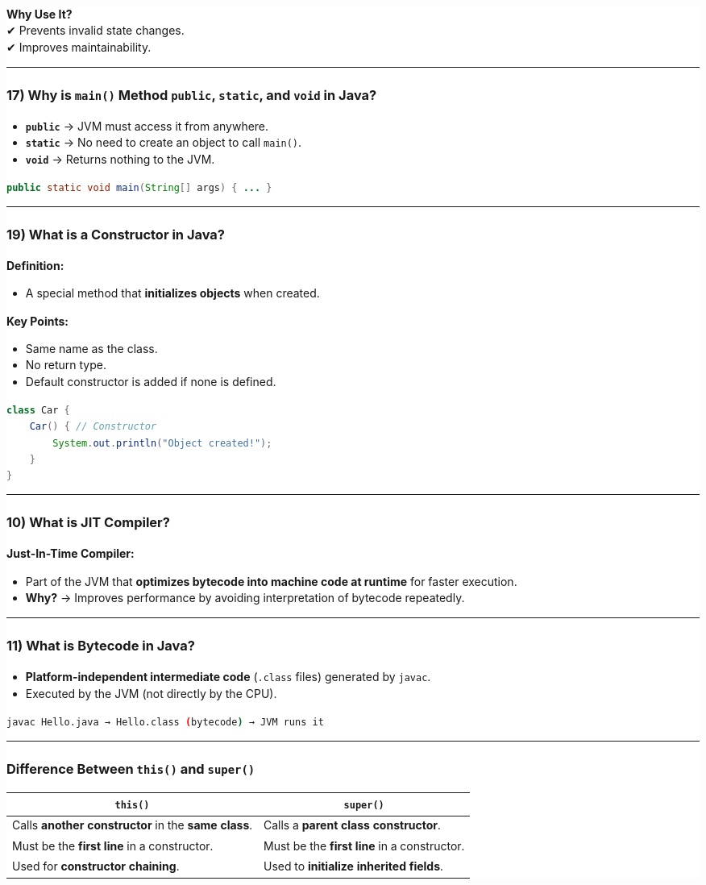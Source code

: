 **Why Use It?**  
✔ Prevents invalid state changes.  
✔ Improves maintainability.  

---

### **17) Why is `main()` Method `public`, `static`, and `void` in Java?**  
- **`public`** → JVM must access it from anywhere.  
- **`static`** → No need to create an object to call `main()`.  
- **`void`** → Returns nothing to the JVM.  
```java
public static void main(String[] args) { ... }
```

---

### **19) What is a Constructor in Java?**  
**Definition:**  
- A special method that **initializes objects** when created.  

**Key Points:**  
- Same name as the class.  
- No return type.  
- Default constructor is added if none is defined.  
```java
class Car {
    Car() { // Constructor
        System.out.println("Object created!");
    }
}
```

---

### **10) What is JIT Compiler?**  
**Just-In-Time Compiler:**  
- Part of the JVM that **optimizes bytecode into machine code at runtime** for faster execution.  
- **Why?** → Improves performance by avoiding interpretation of bytecode repeatedly.  

---

### **11) What is Bytecode in Java?**  
- **Platform-independent intermediate code** (`.class` files) generated by `javac`.  
- Executed by the JVM (not directly by the CPU).  
```bash
javac Hello.java → Hello.class (bytecode) → JVM runs it
```

---

### **Difference Between `this()` and `super()`**  
| **`this()`**                          | **`super()`**                          |  
|---------------------------------------|---------------------------------------|  
| Calls **another constructor** in the **same class**. | Calls a **parent class constructor**. |  
| Must be the **first line** in a constructor. | Must be the **first line** in a constructor. |  
| Used for **constructor chaining**.     | Used to **initialize inherited fields**. |  
